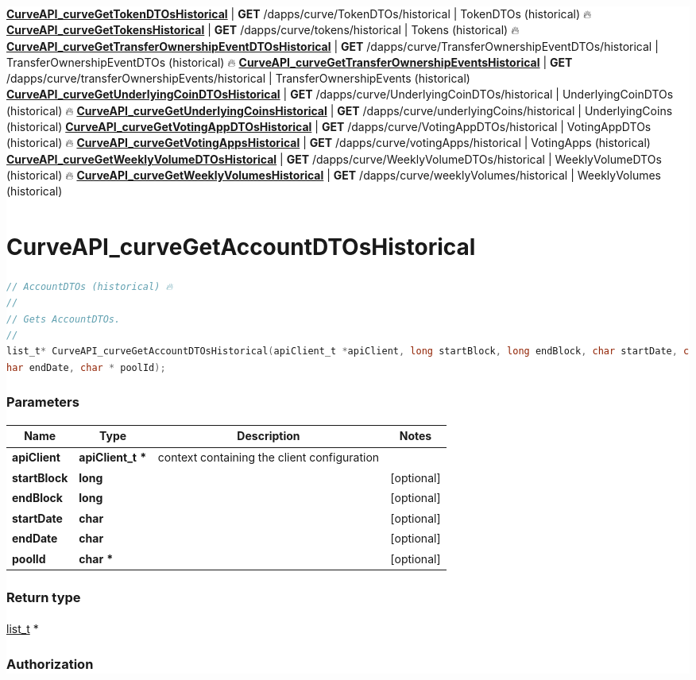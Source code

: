 [**CurveAPI_curveGetTokenDTOsHistorical**](CurveAPI.md#CurveAPI_curveGetTokenDTOsHistorical) | **GET** /dapps/curve/TokenDTOs/historical | TokenDTOs (historical) 🔥
[**CurveAPI_curveGetTokensHistorical**](CurveAPI.md#CurveAPI_curveGetTokensHistorical) | **GET** /dapps/curve/tokens/historical | Tokens (historical) 🔥
[**CurveAPI_curveGetTransferOwnershipEventDTOsHistorical**](CurveAPI.md#CurveAPI_curveGetTransferOwnershipEventDTOsHistorical) | **GET** /dapps/curve/TransferOwnershipEventDTOs/historical | TransferOwnershipEventDTOs (historical) 🔥
[**CurveAPI_curveGetTransferOwnershipEventsHistorical**](CurveAPI.md#CurveAPI_curveGetTransferOwnershipEventsHistorical) | **GET** /dapps/curve/transferOwnershipEvents/historical | TransferOwnershipEvents (historical)
[**CurveAPI_curveGetUnderlyingCoinDTOsHistorical**](CurveAPI.md#CurveAPI_curveGetUnderlyingCoinDTOsHistorical) | **GET** /dapps/curve/UnderlyingCoinDTOs/historical | UnderlyingCoinDTOs (historical) 🔥
[**CurveAPI_curveGetUnderlyingCoinsHistorical**](CurveAPI.md#CurveAPI_curveGetUnderlyingCoinsHistorical) | **GET** /dapps/curve/underlyingCoins/historical | UnderlyingCoins (historical)
[**CurveAPI_curveGetVotingAppDTOsHistorical**](CurveAPI.md#CurveAPI_curveGetVotingAppDTOsHistorical) | **GET** /dapps/curve/VotingAppDTOs/historical | VotingAppDTOs (historical) 🔥
[**CurveAPI_curveGetVotingAppsHistorical**](CurveAPI.md#CurveAPI_curveGetVotingAppsHistorical) | **GET** /dapps/curve/votingApps/historical | VotingApps (historical)
[**CurveAPI_curveGetWeeklyVolumeDTOsHistorical**](CurveAPI.md#CurveAPI_curveGetWeeklyVolumeDTOsHistorical) | **GET** /dapps/curve/WeeklyVolumeDTOs/historical | WeeklyVolumeDTOs (historical) 🔥
[**CurveAPI_curveGetWeeklyVolumesHistorical**](CurveAPI.md#CurveAPI_curveGetWeeklyVolumesHistorical) | **GET** /dapps/curve/weeklyVolumes/historical | WeeklyVolumes (historical)


# **CurveAPI_curveGetAccountDTOsHistorical**
```c
// AccountDTOs (historical) 🔥
//
// Gets AccountDTOs.
//
list_t* CurveAPI_curveGetAccountDTOsHistorical(apiClient_t *apiClient, long startBlock, long endBlock, char startDate, char endDate, char * poolId);
```

### Parameters
Name | Type | Description  | Notes
------------- | ------------- | ------------- | -------------
**apiClient** | **apiClient_t \*** | context containing the client configuration |
**startBlock** | **long** |  | [optional] 
**endBlock** | **long** |  | [optional] 
**startDate** | **char** |  | [optional] 
**endDate** | **char** |  | [optional] 
**poolId** | **char \*** |  | [optional] 

### Return type

[list_t](curve_account_dto.md) *


### Authorization
